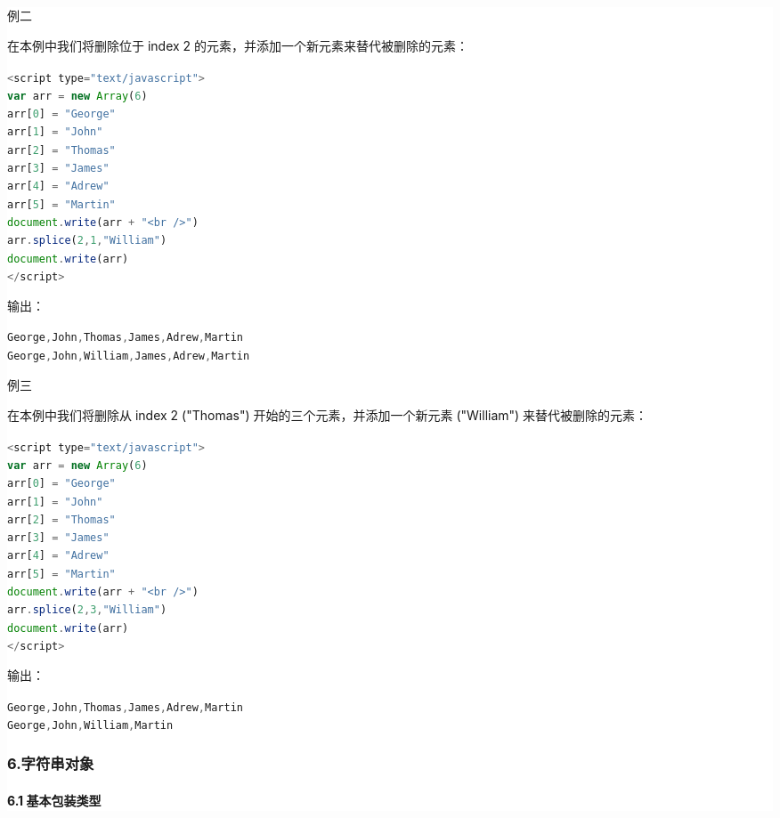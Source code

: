 例二

在本例中我们将删除位于 index 2 的元素，并添加一个新元素来替代被删除的元素：

```javascript
<script type="text/javascript">
var arr = new Array(6)
arr[0] = "George"
arr[1] = "John"
arr[2] = "Thomas"
arr[3] = "James"
arr[4] = "Adrew"
arr[5] = "Martin"
document.write(arr + "<br />")
arr.splice(2,1,"William")
document.write(arr)
</script>
```

输出：

```javascript
George,John,Thomas,James,Adrew,Martin
George,John,William,James,Adrew,Martin
```

例三

在本例中我们将删除从 index 2 ("Thomas") 开始的三个元素，并添加一个新元素 ("William") 来替代被删除的元素：

```javascript
<script type="text/javascript">
var arr = new Array(6)
arr[0] = "George"
arr[1] = "John"
arr[2] = "Thomas"
arr[3] = "James"
arr[4] = "Adrew"
arr[5] = "Martin"
document.write(arr + "<br />")
arr.splice(2,3,"William")
document.write(arr)
</script>
```

输出：

```javascript
George,John,Thomas,James,Adrew,Martin
George,John,William,Martin
```



### 6.字符串对象

#### 6.1 基本包装类型
